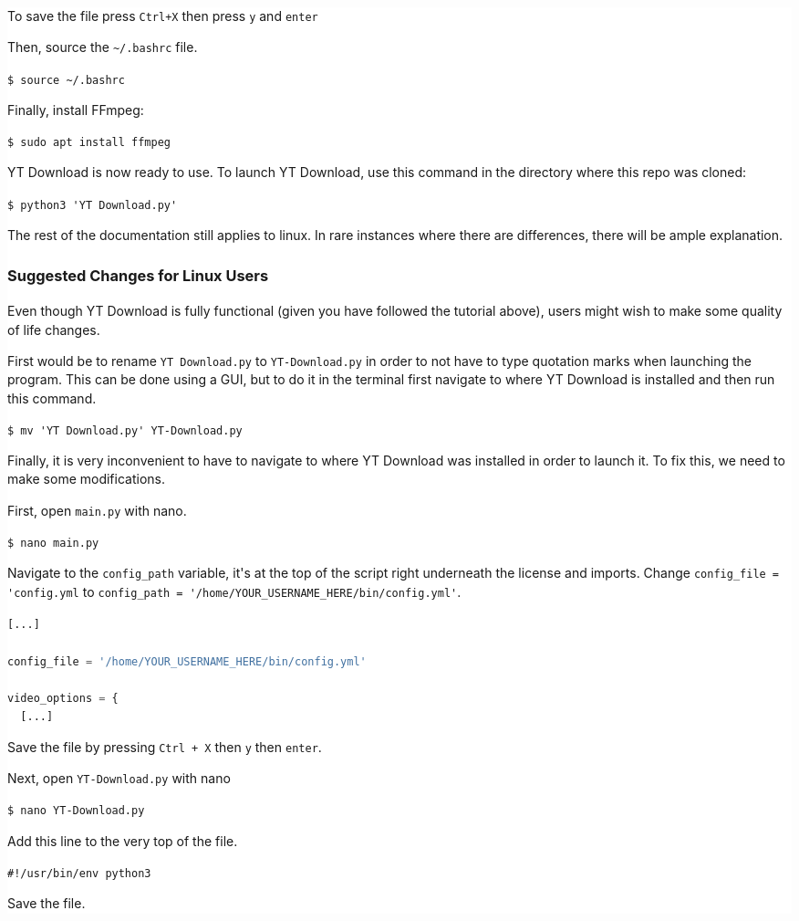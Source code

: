 To save the file press `Ctrl+X` then press `y` and `enter`  

Then, source the `~/.bashrc` file.
```
$ source ~/.bashrc
```
Finally, install FFmpeg:
```
$ sudo apt install ffmpeg
```

YT Download is now ready to use. To launch YT Download, use this command in the directory where this repo was cloned:
```
$ python3 'YT Download.py'
``` 

The rest of the documentation still applies to linux. In rare instances where there are differences, there will be ample explanation.  

### Suggested Changes for Linux Users

Even though YT Download is fully functional (given you have followed the tutorial above), users might wish to make some quality of life changes.

First would be to rename `YT Download.py` to `YT-Download.py` in order to not have to type quotation marks when launching the program. This can be done using a GUI, but to do it in the terminal first navigate to where YT Download is installed and then run this command.
```
$ mv 'YT Download.py' YT-Download.py
```

Finally, it is very inconvenient to have to navigate to where YT Download was installed in order to launch it. To fix this, we need to make some modifications.

First, open `main.py` with nano.
```
$ nano main.py
```
Navigate to the `config_path` variable, it's at the top of the script right underneath the license and imports. Change `config_file = 'config.yml` to `config_path = '/home/YOUR_USERNAME_HERE/bin/config.yml'`.

```python
[...]

config_file = '/home/YOUR_USERNAME_HERE/bin/config.yml'

video_options = {
  [...]
```

Save the file by pressing `Ctrl + X` then `y` then `enter`.  

Next, open `YT-Download.py` with nano
```
$ nano YT-Download.py
```
Add this line to the very top of the file.
```
#!/usr/bin/env python3
```
Save the file.  
